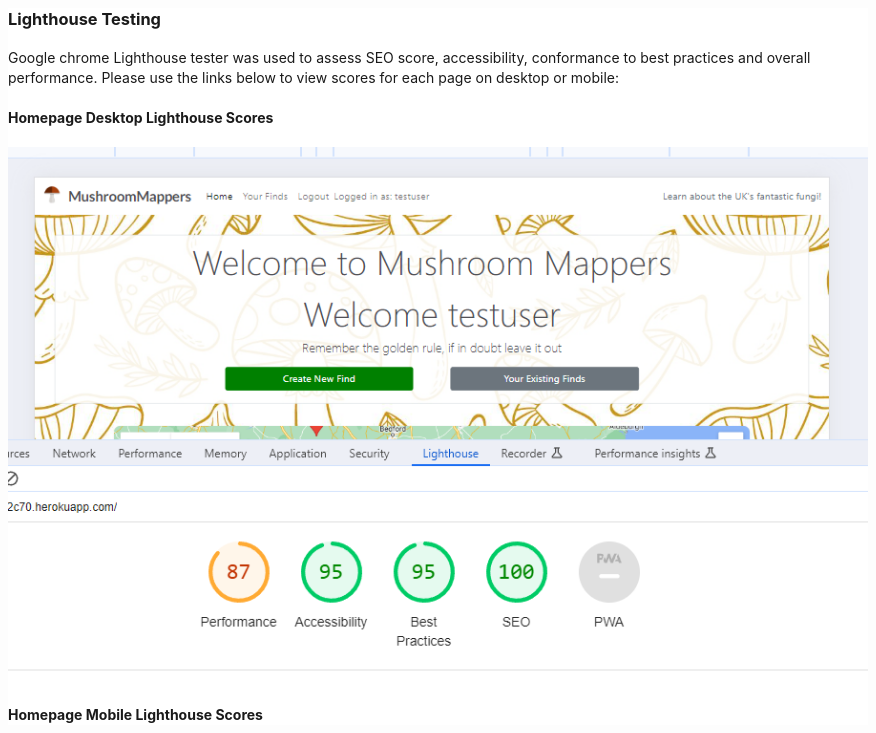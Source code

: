 ### Lighthouse Testing

Google chrome Lighthouse tester was used to assess SEO score, accessibility, conformance to best practices and overall performance. Please use the links below to view scores for each page on desktop or mobile:

#### Homepage Desktop Lighthouse Scores

![Screenshot of homepage desktop lighthouse scores](documentation/lighthouse-homepage-desktop.PNG)

#### Homepage Mobile Lighthouse Scores
